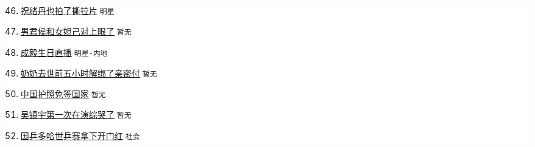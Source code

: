 46. [祝绪丹也拍了撕拉片](https://m.weibo.cn/search?containerid=100103type%3D1%26t%3D10%26q%3D%23%E7%A5%9D%E7%BB%AA%E4%B8%B9%E4%B9%9F%E6%8B%8D%E4%BA%86%E6%92%95%E6%8B%89%E7%89%87%23&stream_entry_id=31&isnewpage=1&extparam=seat%3D1%26lcate%3D5001%26realpos%3D44%26filter_type%3Drealtimehot%26c_type%3D31%26dgr%3D0%26band_rank%3D44%26cate%3D5001%26flag%3D1%26stream_entry_id%3D31%26q%3D%2523%25E7%25A5%259D%25E7%25BB%25AA%25E4%25B8%25B9%25E4%25B9%259F%25E6%258B%258D%25E4%25BA%2586%25E6%2592%2595%25E6%258B%2589%25E7%2589%2587%2523%26pos%3D44%26display_time%3D1747473553%26pre_seqid%3D17474735531240328606814) `明星` 

47. [男君侯和女妲己对上眼了](https://m.weibo.cn/search?containerid=100103type%3D1%26t%3D10%26q%3D%E7%94%B7%E5%90%9B%E4%BE%AF%E5%92%8C%E5%A5%B3%E5%A6%B2%E5%B7%B1%E5%AF%B9%E4%B8%8A%E7%9C%BC%E4%BA%86&stream_entry_id=31&isnewpage=1&extparam=seat%3D1%26lcate%3D5001%26realpos%3D45%26filter_type%3Drealtimehot%26c_type%3D31%26dgr%3D0%26band_rank%3D45%26cate%3D5001%26flag%3D1%26stream_entry_id%3D31%26q%3D%25E7%2594%25B7%25E5%2590%259B%25E4%25BE%25AF%25E5%2592%258C%25E5%25A5%25B3%25E5%25A6%25B2%25E5%25B7%25B1%25E5%25AF%25B9%25E4%25B8%258A%25E7%259C%25BC%25E4%25BA%2586%26pos%3D45%26display_time%3D1747473553%26pre_seqid%3D17474735531240328606814) `暂无` 

48. [成毅生日直播](https://m.weibo.cn/search?containerid=100103type%3D1%26t%3D10%26q%3D%23%E6%88%90%E6%AF%85%E7%94%9F%E6%97%A5%E7%9B%B4%E6%92%AD%23&stream_entry_id=31&isnewpage=1&extparam=seat%3D1%26lcate%3D5001%26realpos%3D46%26filter_type%3Drealtimehot%26c_type%3D31%26dgr%3D0%26band_rank%3D46%26cate%3D5001%26flag%3D0%26stream_entry_id%3D31%26q%3D%2523%25E6%2588%2590%25E6%25AF%2585%25E7%2594%259F%25E6%2597%25A5%25E7%259B%25B4%25E6%2592%25AD%2523%26pos%3D46%26display_time%3D1747473553%26pre_seqid%3D17474735531240328606814) `明星-内地` 

49. [奶奶去世前五小时解绑了亲密付](https://m.weibo.cn/search?containerid=100103type%3D1%26t%3D10%26q%3D%E5%A5%B6%E5%A5%B6%E5%8E%BB%E4%B8%96%E5%89%8D%E4%BA%94%E5%B0%8F%E6%97%B6%E8%A7%A3%E7%BB%91%E4%BA%86%E4%BA%B2%E5%AF%86%E4%BB%98&stream_entry_id=31&isnewpage=1&extparam=seat%3D1%26lcate%3D5001%26realpos%3D47%26filter_type%3Drealtimehot%26c_type%3D31%26dgr%3D0%26band_rank%3D47%26cate%3D5001%26flag%3D1%26stream_entry_id%3D31%26q%3D%25E5%25A5%25B6%25E5%25A5%25B6%25E5%258E%25BB%25E4%25B8%2596%25E5%2589%258D%25E4%25BA%2594%25E5%25B0%258F%25E6%2597%25B6%25E8%25A7%25A3%25E7%25BB%2591%25E4%25BA%2586%25E4%25BA%25B2%25E5%25AF%2586%25E4%25BB%2598%26pos%3D47%26display_time%3D1747473553%26pre_seqid%3D17474735531240328606814) `暂无` 

50. [中国护照免签国家](https://m.weibo.cn/search?containerid=100103type%3D1%26t%3D10%26q%3D%E4%B8%AD%E5%9B%BD%E6%8A%A4%E7%85%A7%E5%85%8D%E7%AD%BE%E5%9B%BD%E5%AE%B6&stream_entry_id=31&isnewpage=1&extparam=seat%3D1%26lcate%3D5001%26realpos%3D48%26filter_type%3Drealtimehot%26c_type%3D31%26dgr%3D0%26band_rank%3D48%26cate%3D5001%26flag%3D0%26stream_entry_id%3D31%26q%3D%25E4%25B8%25AD%25E5%259B%25BD%25E6%258A%25A4%25E7%2585%25A7%25E5%2585%258D%25E7%25AD%25BE%25E5%259B%25BD%25E5%25AE%25B6%26pos%3D48%26display_time%3D1747473553%26pre_seqid%3D17474735531240328606814) `暂无` 

51. [吴镇宇第一次在演综哭了](https://m.weibo.cn/search?containerid=100103type%3D1%26t%3D10%26q%3D%E5%90%B4%E9%95%87%E5%AE%87%E7%AC%AC%E4%B8%80%E6%AC%A1%E5%9C%A8%E6%BC%94%E7%BB%BC%E5%93%AD%E4%BA%86&stream_entry_id=31&isnewpage=1&extparam=seat%3D1%26lcate%3D5001%26realpos%3D49%26filter_type%3Drealtimehot%26c_type%3D31%26dgr%3D0%26band_rank%3D49%26cate%3D5001%26flag%3D0%26stream_entry_id%3D31%26q%3D%25E5%2590%25B4%25E9%2595%2587%25E5%25AE%2587%25E7%25AC%25AC%25E4%25B8%2580%25E6%25AC%25A1%25E5%259C%25A8%25E6%25BC%2594%25E7%25BB%25BC%25E5%2593%25AD%25E4%25BA%2586%26pos%3D49%26display_time%3D1747473553%26pre_seqid%3D17474735531240328606814) `暂无` 

52. [国乒多哈世乒赛拿下开门红](https://m.weibo.cn/search?containerid=100103type%3D1%26t%3D10%26q%3D%23%E5%9B%BD%E4%B9%92%E5%A4%9A%E5%93%88%E4%B8%96%E4%B9%92%E8%B5%9B%E6%8B%BF%E4%B8%8B%E5%BC%80%E9%97%A8%E7%BA%A2%23&stream_entry_id=31&isnewpage=1&extparam=seat%3D1%26lcate%3D5001%26realpos%3D50%26filter_type%3Drealtimehot%26c_type%3D31%26dgr%3D0%26band_rank%3D50%26cate%3D5001%26flag%3D1%26stream_entry_id%3D31%26q%3D%2523%25E5%259B%25BD%25E4%25B9%2592%25E5%25A4%259A%25E5%2593%2588%25E4%25B8%2596%25E4%25B9%2592%25E8%25B5%259B%25E6%258B%25BF%25E4%25B8%258B%25E5%25BC%2580%25E9%2597%25A8%25E7%25BA%25A2%2523%26pos%3D50%26display_time%3D1747473553%26pre_seqid%3D17474735531240328606814) `社会` 

